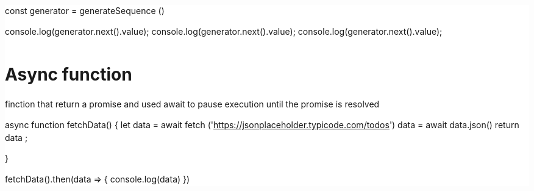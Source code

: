 const generator = generateSequence ()

console.log(generator.next().value);
console.log(generator.next().value);
console.log(generator.next().value);

# Async function
finction that return a promise and used await to pause execution until the promise is resolved

async function fetchData() {
    let data = await fetch ('https://jsonplaceholder.typicode.com/todos')
    data = await data.json()
    return data ;

}

fetchData().then(data => {
    console.log(data)
})

